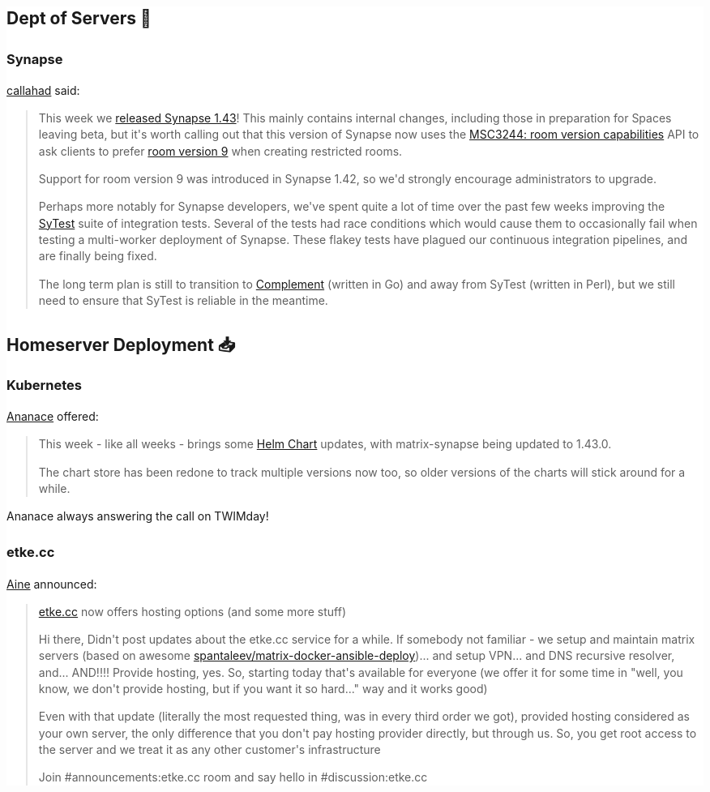 ## Dept of Servers 🏢

### Synapse

[callahad](https://matrix.to/#/@callahad:matrix.org) said:

> This week we [released Synapse 1.43](https://matrix.org/blog/2021/09/21/synapse-1-43-0-released)! This mainly contains internal changes, including those in preparation for Spaces leaving beta, but it's worth calling out that this version of Synapse now uses the [MSC3244: room version capabilities](https://github.com/matrix-org/matrix-doc/pull/3244) API to ask clients to prefer [room version 9](https://github.com/matrix-org/matrix-doc/pull/3375) when creating restricted rooms.
>
> Support for room version 9 was introduced in Synapse 1.42, so we'd strongly encourage administrators to upgrade.
>
> Perhaps more notably for Synapse developers, we've spent quite a lot of time over the past few weeks improving the [SyTest](https://github.com/matrix-org/sytest/) suite of integration tests. Several of the tests had race conditions which would cause them to occasionally fail when testing a multi-worker deployment of Synapse. These flakey tests have plagued our continuous integration pipelines, and are finally being fixed.
>
> The long term plan is still to transition to [Complement](https://github.com/matrix-org/complement) (written in Go) and away from SyTest (written in Perl), but we still need to ensure that SyTest is reliable in the meantime.

## Homeserver Deployment 📥️

### Kubernetes

[Ananace](https://matrix.to/#/@ace:kittenface.studio) offered:

> This week - like all weeks - brings some [Helm Chart](https://gitlab.com/ananace/charts) updates, with matrix-synapse being updated to 1.43.0.
>
> The chart store has been redone to track multiple versions now too, so older versions of the charts will stick around for a while.

Ananace always answering the call on TWIMday!

### etke.cc

[Aine](https://matrix.to/#/@aine:etke.cc) announced:

> [etke.cc](https://etke.cc/) now offers hosting options (and some more stuff)
>
> Hi there,
> Didn't post updates about the etke.cc service for a while. If somebody not familiar - we setup and maintain matrix servers (based on awesome [spantaleev/matrix-docker-ansible-deploy](https://github.com/spantaleev/matrix-docker-ansible-deploy))... and setup VPN... and DNS recursive resolver, and... AND!!!! Provide hosting, yes. So, starting today that's available for everyone (we offer it for some time in "well, you know, we don't provide hosting, but if you want it so hard..." way and it works good)
> 
> Even with that update (literally the most requested thing, was in every third order we got), provided hosting considered as your own server, the only difference that you don't pay hosting provider directly, but through us. So, you get root access to the server and we treat it as any other customer's infrastructure
> 
> Join #announcements:etke.cc room and say hello in #discussion:etke.cc
